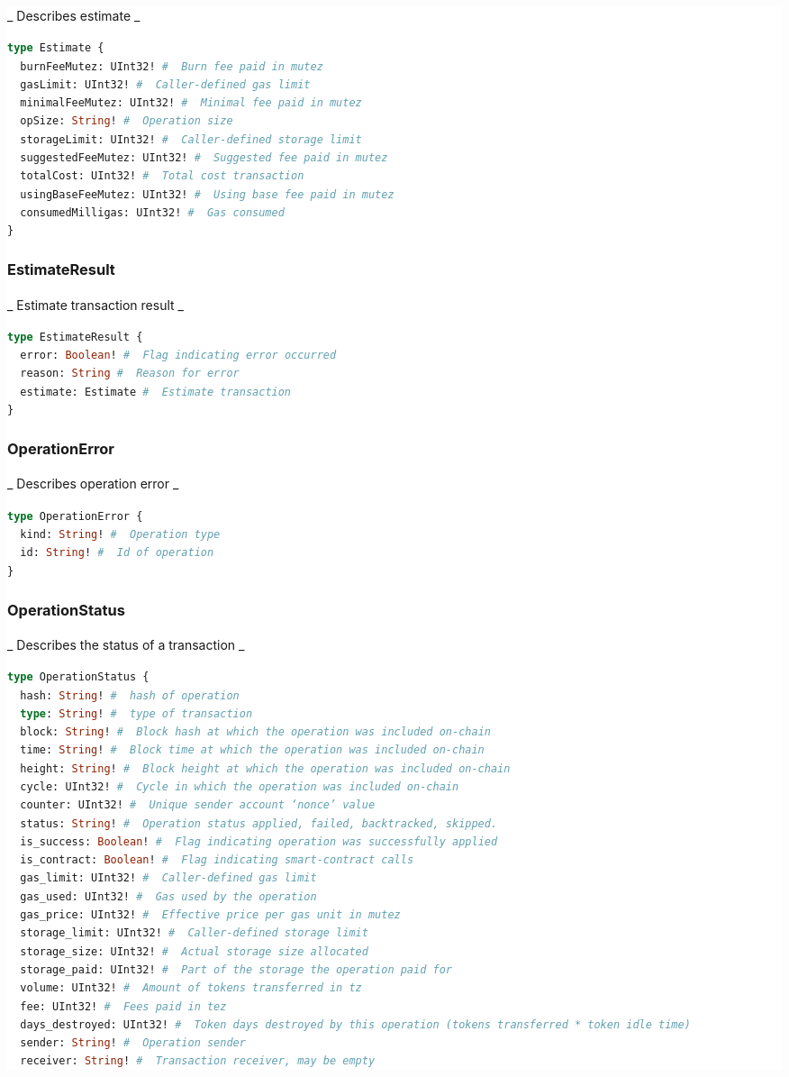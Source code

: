 _ Describes estimate _

```graphql
type Estimate {
  burnFeeMutez: UInt32! #  Burn fee paid in mutez
  gasLimit: UInt32! #  Caller-defined gas limit 
  minimalFeeMutez: UInt32! #  Minimal fee paid in mutez 
  opSize: String! #  Operation size 
  storageLimit: UInt32! #  Caller-defined storage limit 
  suggestedFeeMutez: UInt32! #  Suggested fee paid in mutez 
  totalCost: UInt32! #  Total cost transaction 
  usingBaseFeeMutez: UInt32! #  Using base fee paid in mutez 
  consumedMilligas: UInt32! #  Gas consumed 
}
```

### EstimateResult 

_ Estimate transaction result _

```graphql
type EstimateResult {
  error: Boolean! #  Flag indicating error occurred 
  reason: String #  Reason for error 
  estimate: Estimate #  Estimate transaction 
}
```

### OperationError 

_ Describes operation error _

```graphql
type OperationError {
  kind: String! #  Operation type 
  id: String! #  Id of operation 
}
```

### OperationStatus 

_ Describes the status of a transaction _

```graphql
type OperationStatus {
  hash: String! #  hash of operation
  type: String! #  type of transaction 
  block: String! #  Block hash at which the operation was included on-chain 
  time: String! #  Block time at which the operation was included on-chain 
  height: String! #  Block height at which the operation was included on-chain 
  cycle: UInt32! #  Cycle in which the operation was included on-chain 
  counter: UInt32! #  Unique sender account ‘nonce’ value 
  status: String! #  Operation status applied, failed, backtracked, skipped. 
  is_success: Boolean! #  Flag indicating operation was successfully applied 
  is_contract: Boolean! #  Flag indicating smart-contract calls 
  gas_limit: UInt32! #  Caller-defined gas limit 
  gas_used: UInt32! #  Gas used by the operation 
  gas_price: UInt32! #  Effective price per gas unit in mutez 
  storage_limit: UInt32! #  Caller-defined storage limit 
  storage_size: UInt32! #  Actual storage size allocated 
  storage_paid: UInt32! #  Part of the storage the operation paid for 
  volume: UInt32! #  Amount of tokens transferred in tz 
  fee: UInt32! #  Fees paid in tez 
  days_destroyed: UInt32! #  Token days destroyed by this operation (tokens transferred * token idle time) 
  sender: String! #  Operation sender 
  receiver: String! #  Transaction receiver, may be empty 
```